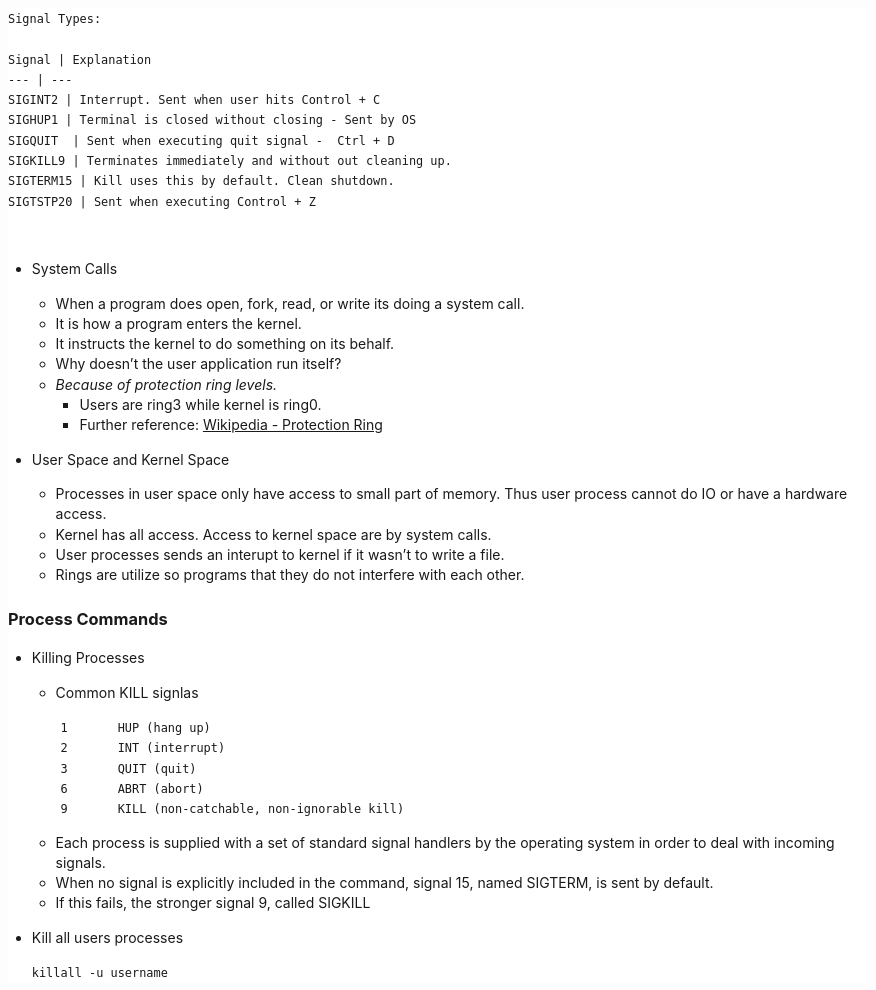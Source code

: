     Signal Types:

    Signal | Explanation
    --- | ---
    SIGINT2 | Interrupt. Sent when user hits Control + C
    SIGHUP1 | Terminal is closed without closing - Sent by OS
    SIGQUIT  | Sent when executing quit signal -  Ctrl + D
    SIGKILL9 | Terminates immediately and without out cleaning up.
    SIGTERM15 | Kill uses this by default. Clean shutdown.
    SIGTSTP20 | Sent when executing Control + Z

<br>

* System Calls

  - When a program does open, fork, read, or write its doing a system call. 
  - It is how a program enters the kernel.
  - It instructs the kernel to do something on its behalf. 
  - Why doesn’t the user application run itself? 
  - *Because of protection ring levels.*
    - Users are ring3 while kernel is ring0.
    - Further reference: [Wikipedia - Protection Ring](https://www.google.com/url?sa=t&rct=j&q=&esrc=s&source=web&cd=&cad=rja&uact=8&ved=2ahUKEwjq4a6Hqa_wAhUbbn0KHcejC9sQFjACegQIBBAD&url=https%3A%2F%2Fen.wikipedia.org%2Fwiki%2FProtection_ring&usg=AOvVaw2j6xHm3h_xdrlxLVXAuy6K)

* User Space and Kernel Space

  - Processes in user space only have access to small part of memory. Thus user process cannot do IO or have a hardware access.
  - Kernel has all access. Access to kernel space are by system calls.
  - User processes sends an interupt to kernel if it wasn’t to write a file. 
  - Rings are utilize so programs that they do not interfere with each other.

### Process Commands 

* Killing Processes

    - Common KILL signlas
    ```
        1       HUP (hang up)
        2       INT (interrupt)
        3       QUIT (quit)
        6       ABRT (abort)
        9       KILL (non-catchable, non-ignorable kill)
    ```

    - Each process is supplied with a set of standard signal handlers by the operating system in order to deal with incoming signals. 
    - When no signal is explicitly included in the command, signal 15, named SIGTERM, is sent by default. 
    - If this fails, the stronger signal 9, called SIGKILL

* Kill all users processes

    ```
    killall -u username
    ```
